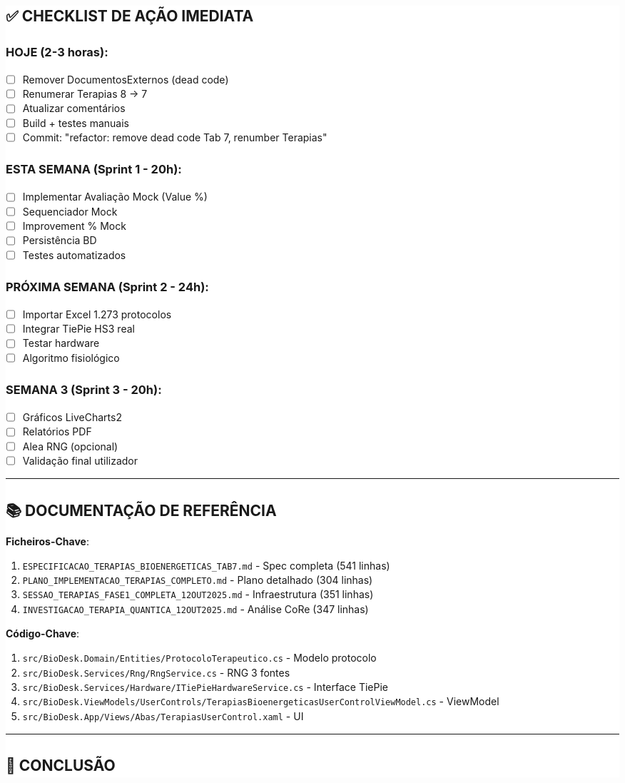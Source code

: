 
## ✅ CHECKLIST DE AÇÃO IMEDIATA

### **HOJE (2-3 horas)**:
- [ ] Remover DocumentosExternos (dead code)
- [ ] Renumerar Terapias 8 → 7
- [ ] Atualizar comentários
- [ ] Build + testes manuais
- [ ] Commit: "refactor: remove dead code Tab 7, renumber Terapias"

### **ESTA SEMANA (Sprint 1 - 20h)**:
- [ ] Implementar Avaliação Mock (Value %)
- [ ] Sequenciador Mock
- [ ] Improvement % Mock
- [ ] Persistência BD
- [ ] Testes automatizados

### **PRÓXIMA SEMANA (Sprint 2 - 24h)**:
- [ ] Importar Excel 1.273 protocolos
- [ ] Integrar TiePie HS3 real
- [ ] Testar hardware
- [ ] Algoritmo fisiológico

### **SEMANA 3 (Sprint 3 - 20h)**:
- [ ] Gráficos LiveCharts2
- [ ] Relatórios PDF
- [ ] Alea RNG (opcional)
- [ ] Validação final utilizador

---

## 📚 DOCUMENTAÇÃO DE REFERÊNCIA

**Ficheiros-Chave**:
1. `ESPECIFICACAO_TERAPIAS_BIOENERGETICAS_TAB7.md` - Spec completa (541 linhas)
2. `PLANO_IMPLEMENTACAO_TERAPIAS_COMPLETO.md` - Plano detalhado (304 linhas)
3. `SESSAO_TERAPIAS_FASE1_COMPLETA_12OUT2025.md` - Infraestrutura (351 linhas)
4. `INVESTIGACAO_TERAPIA_QUANTICA_12OUT2025.md` - Análise CoRe (347 linhas)

**Código-Chave**:
1. `src/BioDesk.Domain/Entities/ProtocoloTerapeutico.cs` - Modelo protocolo
2. `src/BioDesk.Services/Rng/RngService.cs` - RNG 3 fontes
3. `src/BioDesk.Services/Hardware/ITiePieHardwareService.cs` - Interface TiePie
4. `src/BioDesk.ViewModels/UserControls/TerapiasBioenergeticasUserControlViewModel.cs` - ViewModel
5. `src/BioDesk.App/Views/Abas/TerapiasUserControl.xaml` - UI

---

## 🎯 CONCLUSÃO
